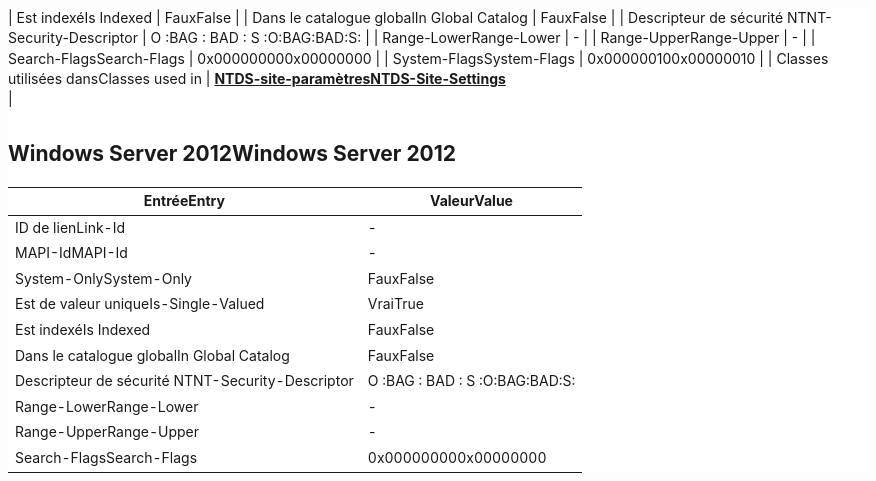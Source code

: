 | <span data-ttu-id="7ff16-254">Est indexé</span><span class="sxs-lookup"><span data-stu-id="7ff16-254">Is Indexed</span></span>             | <span data-ttu-id="7ff16-255">Faux</span><span class="sxs-lookup"><span data-stu-id="7ff16-255">False</span></span>                                                       |
| <span data-ttu-id="7ff16-256">Dans le catalogue global</span><span class="sxs-lookup"><span data-stu-id="7ff16-256">In Global Catalog</span></span>      | <span data-ttu-id="7ff16-257">Faux</span><span class="sxs-lookup"><span data-stu-id="7ff16-257">False</span></span>                                                       |
| <span data-ttu-id="7ff16-258">Descripteur de sécurité NT</span><span class="sxs-lookup"><span data-stu-id="7ff16-258">NT-Security-Descriptor</span></span> | <span data-ttu-id="7ff16-259">O :BAG : BAD : S :</span><span class="sxs-lookup"><span data-stu-id="7ff16-259">O:BAG:BAD:S:</span></span>                                                |
| <span data-ttu-id="7ff16-260">Range-Lower</span><span class="sxs-lookup"><span data-stu-id="7ff16-260">Range-Lower</span></span>            | \-                                                          |
| <span data-ttu-id="7ff16-261">Range-Upper</span><span class="sxs-lookup"><span data-stu-id="7ff16-261">Range-Upper</span></span>            | \-                                                          |
| <span data-ttu-id="7ff16-262">Search-Flags</span><span class="sxs-lookup"><span data-stu-id="7ff16-262">Search-Flags</span></span>           | <span data-ttu-id="7ff16-263">0x00000000</span><span class="sxs-lookup"><span data-stu-id="7ff16-263">0x00000000</span></span>                                                  |
| <span data-ttu-id="7ff16-264">System-Flags</span><span class="sxs-lookup"><span data-stu-id="7ff16-264">System-Flags</span></span>           | <span data-ttu-id="7ff16-265">0x00000010</span><span class="sxs-lookup"><span data-stu-id="7ff16-265">0x00000010</span></span>                                                  |
| <span data-ttu-id="7ff16-266">Classes utilisées dans</span><span class="sxs-lookup"><span data-stu-id="7ff16-266">Classes used in</span></span>        | [<span data-ttu-id="7ff16-267">**NTDS-site-paramètres**</span><span class="sxs-lookup"><span data-stu-id="7ff16-267">**NTDS-Site-Settings**</span></span>](c-ntdssitesettings.md)<br/> |



## <a name="windows-server-2012"></a><span data-ttu-id="7ff16-268">Windows Server 2012</span><span class="sxs-lookup"><span data-stu-id="7ff16-268">Windows Server 2012</span></span>



| <span data-ttu-id="7ff16-269">Entrée</span><span class="sxs-lookup"><span data-stu-id="7ff16-269">Entry</span></span> | <span data-ttu-id="7ff16-270">Valeur</span><span class="sxs-lookup"><span data-stu-id="7ff16-270">Value</span></span> |
|------------------------|-------------------------------------------------------------|
| <span data-ttu-id="7ff16-271">ID de lien</span><span class="sxs-lookup"><span data-stu-id="7ff16-271">Link-Id</span></span>                | \-                                                          |
| <span data-ttu-id="7ff16-272">MAPI-Id</span><span class="sxs-lookup"><span data-stu-id="7ff16-272">MAPI-Id</span></span>                | \-                                                          |
| <span data-ttu-id="7ff16-273">System-Only</span><span class="sxs-lookup"><span data-stu-id="7ff16-273">System-Only</span></span>            | <span data-ttu-id="7ff16-274">Faux</span><span class="sxs-lookup"><span data-stu-id="7ff16-274">False</span></span>                                                       |
| <span data-ttu-id="7ff16-275">Est de valeur unique</span><span class="sxs-lookup"><span data-stu-id="7ff16-275">Is-Single-Valued</span></span>       | <span data-ttu-id="7ff16-276">Vrai</span><span class="sxs-lookup"><span data-stu-id="7ff16-276">True</span></span>                                                        |
| <span data-ttu-id="7ff16-277">Est indexé</span><span class="sxs-lookup"><span data-stu-id="7ff16-277">Is Indexed</span></span>             | <span data-ttu-id="7ff16-278">Faux</span><span class="sxs-lookup"><span data-stu-id="7ff16-278">False</span></span>                                                       |
| <span data-ttu-id="7ff16-279">Dans le catalogue global</span><span class="sxs-lookup"><span data-stu-id="7ff16-279">In Global Catalog</span></span>      | <span data-ttu-id="7ff16-280">Faux</span><span class="sxs-lookup"><span data-stu-id="7ff16-280">False</span></span>                                                       |
| <span data-ttu-id="7ff16-281">Descripteur de sécurité NT</span><span class="sxs-lookup"><span data-stu-id="7ff16-281">NT-Security-Descriptor</span></span> | <span data-ttu-id="7ff16-282">O :BAG : BAD : S :</span><span class="sxs-lookup"><span data-stu-id="7ff16-282">O:BAG:BAD:S:</span></span>                                                |
| <span data-ttu-id="7ff16-283">Range-Lower</span><span class="sxs-lookup"><span data-stu-id="7ff16-283">Range-Lower</span></span>            | \-                                                          |
| <span data-ttu-id="7ff16-284">Range-Upper</span><span class="sxs-lookup"><span data-stu-id="7ff16-284">Range-Upper</span></span>            | \-                                                          |
| <span data-ttu-id="7ff16-285">Search-Flags</span><span class="sxs-lookup"><span data-stu-id="7ff16-285">Search-Flags</span></span>           | <span data-ttu-id="7ff16-286">0x00000000</span><span class="sxs-lookup"><span data-stu-id="7ff16-286">0x00000000</span></span>                                                  |
